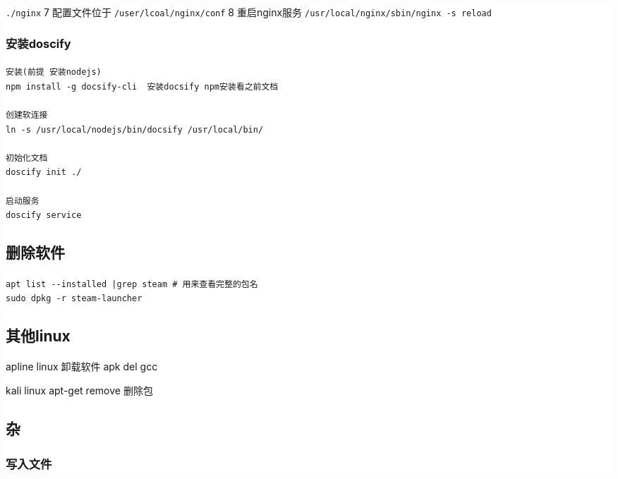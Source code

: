 `./nginx`
7
配置文件位于
`/user/lcoal/nginx/conf`
8
重启nginx服务
`/usr/local/nginx/sbin/nginx -s reload`


### 安装doscify

	安装(前提 安装nodejs)  
	npm install -g docsify-cli  安装docsify npm安装看之前文档

	创建软连接
	ln -s /usr/local/nodejs/bin/docsify /usr/local/bin/

	初始化文档
	doscify init ./

	启动服务
	doscify service








## 删除软件

```
apt list --installed |grep steam # 用来查看完整的包名
sudo dpkg -r steam-launcher
```





## 其他linux


apline linux
卸载软件 apk del gcc


kali linux
apt-get remove
删除包







## 杂

### 写入文件
